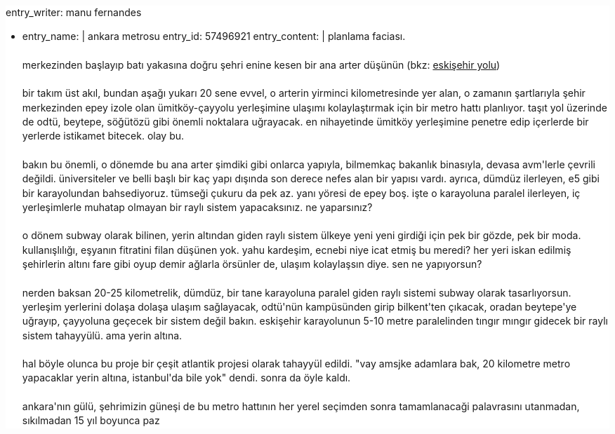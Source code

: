   entry_writer: manu fernandes
- entry_name: |
    ankara metrosu
  entry_id: 57496921
  entry_content: |
    planlama faciası. <br/><br/>merkezinden başlayıp batı yakasına doğru şehri enine kesen bir ana arter düşünün (bkz: <a class="b" href="/?q=eski%c5%9fehir+yolu">eskişehir yolu</a>)<br/><br/>bir takım üst akıl, bundan aşağı yukarı 20 sene evvel, o arterin yirminci kilometresinde yer alan, o zamanın şartlarıyla şehir merkezinden epey izole olan ümitköy-çayyolu yerleşimine ulaşımı kolaylaştırmak için bir metro hattı planlıyor. taşıt yol üzerinde de odtü, beytepe, söğütözü gibi önemli noktalara uğrayacak. en nihayetinde ümitköy yerleşimine penetre edip içerlerde bir yerlerde istikamet bitecek. olay bu. <br/><br/>bakın bu önemli, o dönemde bu ana arter şimdiki gibi onlarca yapıyla, bilmemkaç bakanlık binasıyla, devasa avm'lerle çevrili değildi. üniversiteler ve belli başlı bir kaç yapı dışında son derece nefes alan bir yapısı vardı. ayrıca, dümdüz ilerleyen, e5 gibi bir karayolundan bahsediyoruz. tümseği çukuru da pek az. yanı yöresi de epey boş. işte o karayoluna paralel ilerleyen, iç yerleşimlerle muhatap olmayan bir raylı sistem yapacaksınız. ne yaparsınız?<br/><br/>o dönem subway olarak bilinen, yerin altından giden raylı sistem ülkeye yeni yeni girdiği için pek bir gözde, pek bir moda. kullanışlılığı, eşyanın fitratini filan düşünen yok. yahu kardeşim, ecnebi niye icat etmiş bu meredi? her yeri iskan edilmiş şehirlerin altını fare gibi oyup demir ağlarla örsünler de, ulaşım kolaylaşsın diye. sen ne yapıyorsun?<br/><br/>nerden baksan 20-25 kilometrelik, dümdüz, bir tane karayoluna paralel giden raylı sistemi subway olarak tasarlıyorsun. yerleşim yerlerini dolaşa dolaşa ulaşım sağlayacak, odtü'nün kampüsünden girip bilkent'ten çıkacak, oradan beytepe'ye uğrayıp, çayyoluna geçecek bir sistem değil bakın. eskişehir karayolunun 5-10 metre paralelinden tıngır mıngır gidecek bir raylı sistem tahayyülü. ama yerin altına.<br/><br/>hal böyle olunca bu proje bir çeşit atlantik projesi olarak tahayyül edildi. "vay amsjke adamlara bak, 20 kilometre metro yapacaklar yerin altına, istanbul'da bile yok" dendi. sonra da öyle kaldı. <br/><br/>ankara'nın gülü, şehrimizin güneşi de bu metro hattının her yerel seçimden sonra tamamlanacaği palavrasını utanmadan, sıkılmadan 15 yıl boyunca paz